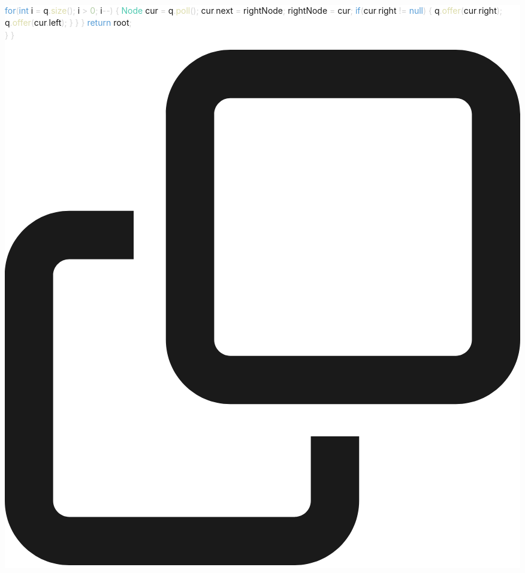 </span></span><span><span>            </span><span class="token" style="color: rgb(86, 156, 214);">for</span><span class="token" style="color: rgb(212, 212, 212);">(</span><span class="token" style="color: rgb(86, 156, 214);">int</span><span> i </span><span class="token" style="color: rgb(212, 212, 212);">=</span><span> q</span><span class="token" style="color: rgb(212, 212, 212);">.</span><span class="token" style="color: rgb(220, 220, 170);">size</span><span class="token" style="color: rgb(212, 212, 212);">(</span><span class="token" style="color: rgb(212, 212, 212);">)</span><span class="token" style="color: rgb(212, 212, 212);">;</span><span> i </span><span class="token" style="color: rgb(212, 212, 212);">&gt;</span><span> </span><span class="token" style="color: rgb(181, 206, 168);">0</span><span class="token" style="color: rgb(212, 212, 212);">;</span><span> i</span><span class="token" style="color: rgb(212, 212, 212);">--</span><span class="token" style="color: rgb(212, 212, 212);">)</span><span> </span><span class="token" style="color: rgb(212, 212, 212);">{</span><span>
</span></span><span><span>                </span><span class="token" style="color: rgb(78, 201, 176);">Node</span><span> cur </span><span class="token" style="color: rgb(212, 212, 212);">=</span><span> q</span><span class="token" style="color: rgb(212, 212, 212);">.</span><span class="token" style="color: rgb(220, 220, 170);">poll</span><span class="token" style="color: rgb(212, 212, 212);">(</span><span class="token" style="color: rgb(212, 212, 212);">)</span><span class="token" style="color: rgb(212, 212, 212);">;</span><span>
</span></span><span><span>                cur</span><span class="token" style="color: rgb(212, 212, 212);">.</span><span>next </span><span class="token" style="color: rgb(212, 212, 212);">=</span><span> rightNode</span><span class="token" style="color: rgb(212, 212, 212);">;</span><span>
</span></span><span><span>                rightNode </span><span class="token" style="color: rgb(212, 212, 212);">=</span><span> cur</span><span class="token" style="color: rgb(212, 212, 212);">;</span><span>
</span></span><span><span>                </span><span class="token" style="color: rgb(86, 156, 214);">if</span><span class="token" style="color: rgb(212, 212, 212);">(</span><span>cur</span><span class="token" style="color: rgb(212, 212, 212);">.</span><span>right </span><span class="token" style="color: rgb(212, 212, 212);">!=</span><span> </span><span class="token" style="color: rgb(86, 156, 214);">null</span><span class="token" style="color: rgb(212, 212, 212);">)</span><span> </span><span class="token" style="color: rgb(212, 212, 212);">{</span><span>
</span></span><span><span>                    q</span><span class="token" style="color: rgb(212, 212, 212);">.</span><span class="token" style="color: rgb(220, 220, 170);">offer</span><span class="token" style="color: rgb(212, 212, 212);">(</span><span>cur</span><span class="token" style="color: rgb(212, 212, 212);">.</span><span>right</span><span class="token" style="color: rgb(212, 212, 212);">)</span><span class="token" style="color: rgb(212, 212, 212);">;</span><span>
</span></span><span><span>                    q</span><span class="token" style="color: rgb(212, 212, 212);">.</span><span class="token" style="color: rgb(220, 220, 170);">offer</span><span class="token" style="color: rgb(212, 212, 212);">(</span><span>cur</span><span class="token" style="color: rgb(212, 212, 212);">.</span><span>left</span><span class="token" style="color: rgb(212, 212, 212);">)</span><span class="token" style="color: rgb(212, 212, 212);">;</span><span>
</span></span><span><span>                </span><span class="token" style="color: rgb(212, 212, 212);">}</span><span>
</span></span><span><span>            </span><span class="token" style="color: rgb(212, 212, 212);">}</span><span>
</span></span><span><span>        </span><span class="token" style="color: rgb(212, 212, 212);">}</span><span>
</span></span><span><span>        </span><span class="token" style="color: rgb(86, 156, 214);">return</span><span> root</span><span class="token" style="color: rgb(212, 212, 212);">;</span><span>        
</span></span><span><span>    </span><span class="token" style="color: rgb(212, 212, 212);">}</span><span>
</span></span><span><span></span><span class="token" style="color: rgb(212, 212, 212);">}</span></span></code></pre><div class="z-base-1 hidden rounded border group-hover:block border-border-quaternary dark:border-border-quaternary bg-layer-02 dark:bg-layer-02 absolute -right-1.5 -top-0.5"><div class="relative cursor-pointer flex h-[22px] w-[22px] items-center justify-center bg-layer-02 dark:bg-layer-02 hover:bg-fill-tertiary dark:hover:bg-fill-tertiary rounded-[4px]" data-state="closed"><div><div data-state="closed"><div class="relative text-[12px] leading-[normal] p-[1px] before:block before:h-3 before:w-3 h-3.5 w-3.5 text-text-primary dark:text-text-primary"><svg aria-hidden="true" focusable="false" data-prefix="far" data-icon="clone" class="svg-inline--fa fa-clone absolute left-1/2 top-1/2 -translate-x-1/2 -translate-y-1/2" role="img" xmlns="http://www.w3.org/2000/svg" viewBox="0 0 512 512"><path fill="currentColor" d="M64 464H288c8.8 0 16-7.2 16-16V384h48v64c0 35.3-28.7 64-64 64H64c-35.3 0-64-28.7-64-64V224c0-35.3 28.7-64 64-64h64v48H64c-8.8 0-16 7.2-16 16V448c0 8.8 7.2 16 16 16zM224 304H448c8.8 0 16-7.2 16-16V64c0-8.8-7.2-16-16-16H224c-8.8 0-16 7.2-16 16V288c0 8.8 7.2 16 16 16zm-64-16V64c0-35.3 28.7-64 64-64H448c35.3 0 64 28.7 64 64V288c0 35.3-28.7 64-64 64H224c-35.3 0-64-28.7-64-64z"></path></svg></div></div></div></div></div></div></div>